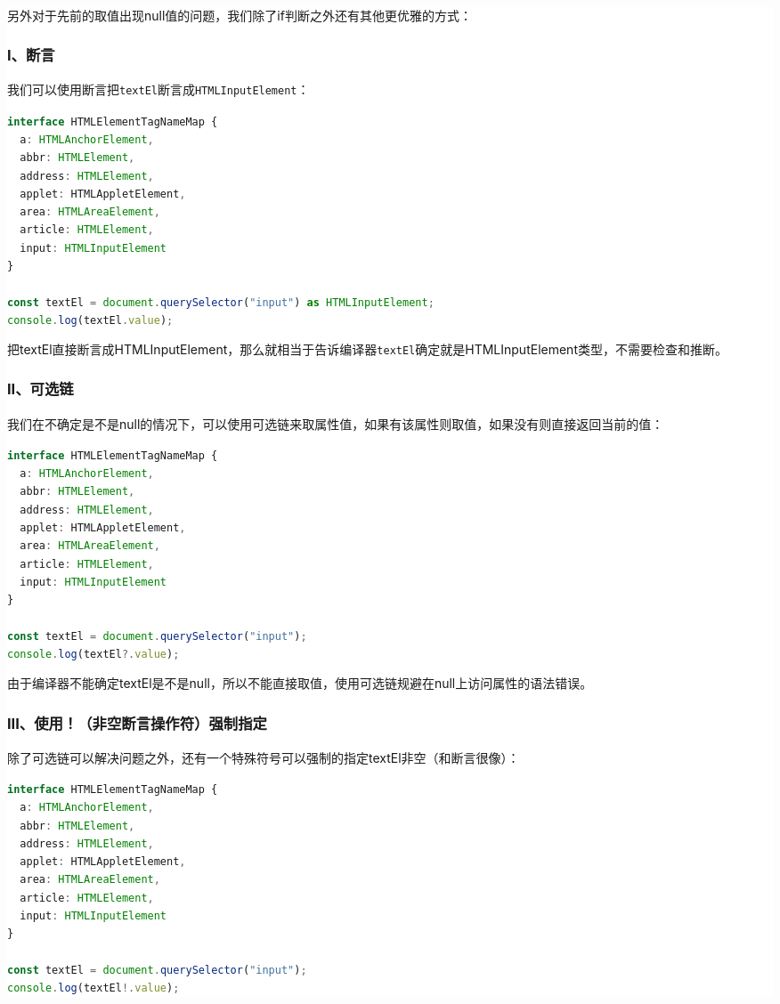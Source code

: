 另外对于先前的取值出现null值的问题，我们除了if判断之外还有其他更优雅的方式：

### I、断言

我们可以使用断言把`textEl`断言成`HTMLInputElement`：

```typescript
interface HTMLElementTagNameMap {
  a: HTMLAnchorElement,
  abbr: HTMLElement,
  address: HTMLElement,
  applet: HTMLAppletElement,
  area: HTMLAreaElement,
  article: HTMLElement,
  input: HTMLInputElement
}

const textEl = document.querySelector("input") as HTMLInputElement;
console.log(textEl.value);
```

把textEl直接断言成HTMLInputElement，那么就相当于告诉编译器`textEl`确定就是HTMLInputElement类型，不需要检查和推断。

### II、可选链

我们在不确定是不是null的情况下，可以使用可选链来取属性值，如果有该属性则取值，如果没有则直接返回当前的值：

```typescript
interface HTMLElementTagNameMap {
  a: HTMLAnchorElement,
  abbr: HTMLElement,
  address: HTMLElement,
  applet: HTMLAppletElement,
  area: HTMLAreaElement,
  article: HTMLElement,
  input: HTMLInputElement
}

const textEl = document.querySelector("input");
console.log(textEl?.value);
```

由于编译器不能确定textEl是不是null，所以不能直接取值，使用可选链规避在null上访问属性的语法错误。

### III、使用！（非空断言操作符）强制指定

除了可选链可以解决问题之外，还有一个特殊符号可以强制的指定textEl非空（和断言很像）：

```typescript
interface HTMLElementTagNameMap {
  a: HTMLAnchorElement,
  abbr: HTMLElement,
  address: HTMLElement,
  applet: HTMLAppletElement,
  area: HTMLAreaElement,
  article: HTMLElement,
  input: HTMLInputElement
}

const textEl = document.querySelector("input");
console.log(textEl!.value);
```
